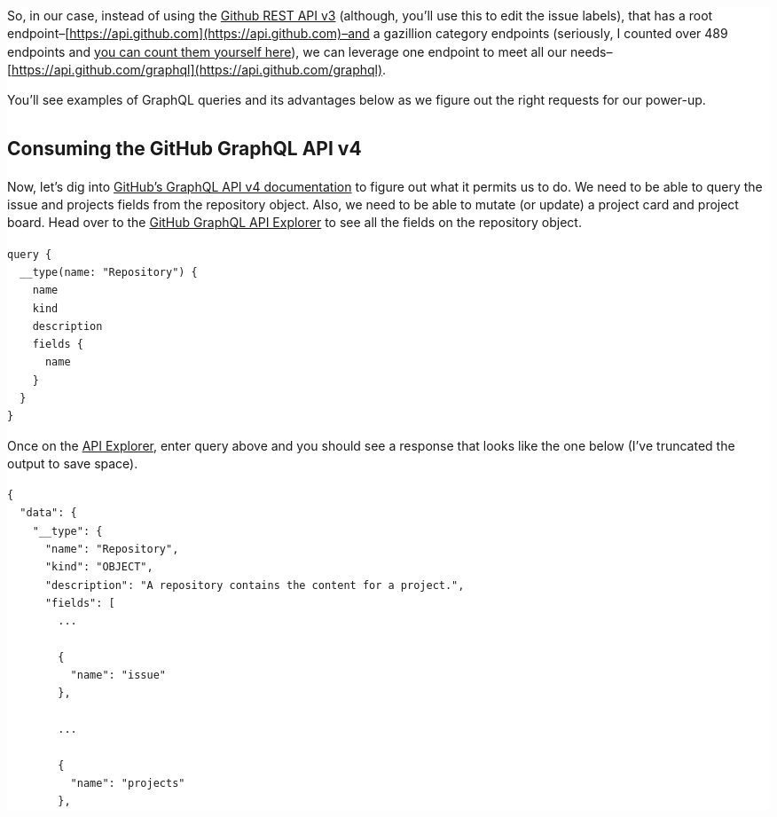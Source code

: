 So, in our case, instead of using the [Github REST API v3](https://developer.github.com/v3/#root-endpoint) (although, you’ll use this to edit the issue labels), that has a root endpoint–[https://api.github.com](https://api.github.com)–and a gazillion category endpoints (seriously, I counted over 489 endpoints and [you can count them yourself here](https://developer.github.com/v3/apps/available-endpoints/)), we can leverage one endpoint to meet all our needs–[https://api.github.com/graphql](https://api.github.com/graphql).

You’ll see examples of GraphQL queries and its advantages below as we figure out the right requests for our power-up.

## **Consuming the GitHub GraphQL API v4**

Now, let’s dig into [GitHub’s GraphQL API v4 documentation](https://developer.github.com/v4/) to figure out what it permits us to do. We need to be able to query the issue and projects fields from the repository object. Also, we need to be able to mutate (or update) a project card and project board. Head over to the [GitHub GraphQL API Explorer](https://developer.github.com/v4/explorer/?variables=%7B%7D&query=query%20%7B%0A%20%20__type%28name%3A%20%22Repository%22%29%20%7B%0A%20%20%20%20name%0A%20%20%20%20kind%0A%20%20%20%20description%0A%20%20%20%20fields%20%7B%0A%20%20%20%20%20%20name%0A%20%20%20%20%7D%0A%20%20%7D%0A%7D) to see all the fields on the repository object.

    query {
      __type(name: "Repository") {
        name
        kind
        description
        fields {
          name
        }
      }
    }

Once on the [API Explorer](https://developer.github.com/v4/explorer/?variables=%7B%7D&query=query%20%7B%0A%20%20__type%28name%3A%20%22Repository%22%29%20%7B%0A%20%20%20%20name%0A%20%20%20%20kind%0A%20%20%20%20description%0A%20%20%20%20fields%20%7B%0A%20%20%20%20%20%20name%0A%20%20%20%20%7D%0A%20%20%7D%0A%7D), enter query above and you should see a response that looks like the one below (I’ve truncated the output to save space).

    {
      "data": {
        "__type": {
          "name": "Repository",
          "kind": "OBJECT",
          "description": "A repository contains the content for a project.",
          "fields": [
            ...

            {
              "name": "issue"
            },

            ...

            {
              "name": "projects"
            },
